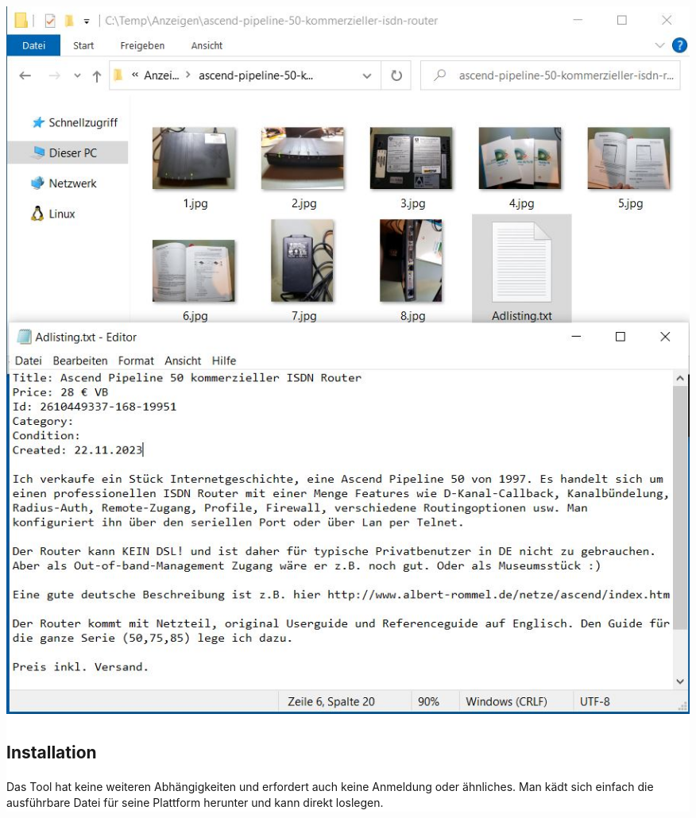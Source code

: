 ![Download](https://github.com/TLINDEN/kleingebaeck/blob/main/.github/assets/adlisting-windows.jpg)

## Installation

Das Tool hat keine weiteren Abhängigkeiten und erfordert auch keine
Anmeldung oder ähnliches. Man kädt sich einfach die ausführbare Datei
für seine Plattform herunter und kann direkt loslegen.
